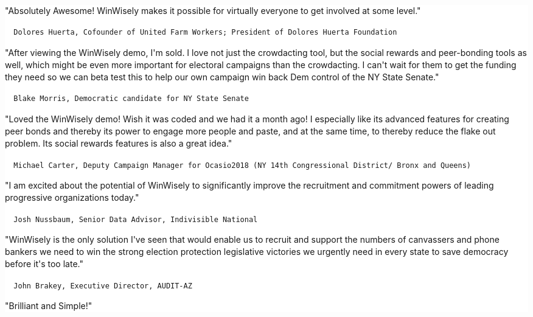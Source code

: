 "Absolutely Awesome! WinWisely makes it possible for virtually everyone to get involved at some level."


      Dolores Huerta, Cofounder of United Farm Workers; President of Dolores Huerta Foundation
    


    


      

"After viewing the WinWisely demo, I'm sold. I love not just the crowdacting tool, but the social rewards and peer-bonding tools as well, which might be even more important for electoral campaigns than the crowdacting. I can't wait for them to get the funding they need so we can beta test this to help our own campaign win back Dem control of the NY State Senate."


      Blake Morris, Democratic candidate for NY State Senate
    


    


      

"Loved the WinWisely demo! Wish it was coded and we had it a month ago! I especially like its advanced features for creating peer bonds and thereby its power to engage more people and paste, and at the same time, to thereby reduce the flake out problem. Its social rewards features is also a great idea."


      Michael Carter, Deputy Campaign Manager for Ocasio2018 (NY 14th Congressional District/ Bronx and Queens)
    


    


      

"I am excited about the potential of WinWisely to significantly improve the recruitment and commitment powers of leading progressive organizations today."


      Josh Nussbaum, Senior Data Advisor, Indivisible National
    


    


      

"WinWisely is the only solution I've seen that would enable us to recruit and support the numbers of canvassers and phone bankers we need to win the strong election protection legislative victories we urgently need in every state to save democracy before it's too late."


      John Brakey, Executive Director, AUDIT-AZ
    


    


      

"Brilliant and Simple!"

